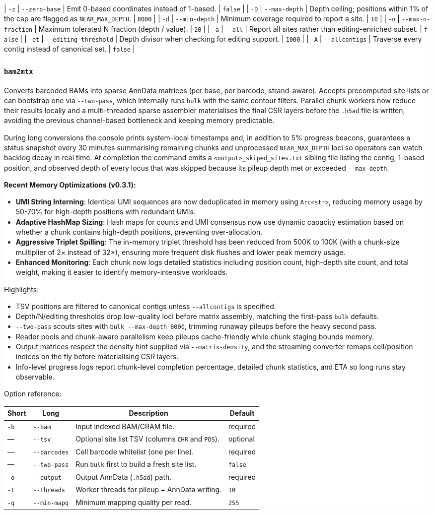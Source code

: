 | `-z`  | `--zero-base`         | Emit 0-based coordinates instead of 1-based.          | `false`         |
| `-D`  | `--max-depth`         | Depth ceiling; positions within 1% of the cap are flagged as `NEAR_MAX_DEPTH`. | `8000`          |
| `-d`  | `--min-depth`         | Minimum coverage required to report a site.           | `10`            |
| `-n`  | `--max-n-fraction`    | Maximum tolerated N fraction (depth / value).         | `20`            |
| `-a`  | `--all`               | Report all sites rather than editing-enriched subset. | `false`         |
| `-et` | `--editing-threshold` | Depth divisor when checking for editing support.      | `1000`          |
| `-A`  | `--allcontigs`        | Traverse every contig instead of canonical set.       | `false`         |

### `bam2mtx`
Converts barcoded BAMs into sparse AnnData matrices (per base, per barcode, strand-aware). Accepts precomputed site lists or can bootstrap one via `--two-pass`, which internally runs `bulk` with the same contour filters. Parallel chunk workers now reduce their results locally and a multi-threaded sparse assembler materialises the final CSR layers before the `.h5ad` file is written, avoiding the previous channel-based bottleneck and keeping memory predictable.

During long conversions the console prints system-local timestamps and, in addition to 5% progress beacons, guarantees a status snapshot every 30 minutes summarising remaining chunks and unprocessed `NEAR_MAX_DEPTH` loci so operators can watch backlog decay in real time. At completion the command emits a `<output>_skiped_sites.txt` sibling file listing the contig, 1-based position, and observed depth of every locus that was skipped because its pileup depth met or exceeded `--max-depth`.

**Recent Memory Optimizations (v0.3.1):**
- **UMI String Interning**: Identical UMI sequences are now deduplicated in memory using `Arc<str>`, reducing memory usage by 50-70% for high-depth positions with redundant UMIs.
- **Adaptive HashMap Sizing**: Hash maps for counts and UMI consensus now use dynamic capacity estimation based on whether a chunk contains high-depth positions, preventing over-allocation.
- **Aggressive Triplet Spilling**: The in-memory triplet threshold has been reduced from 500K to 100K (with a chunk-size multiplier of 2× instead of 32×), ensuring more frequent disk flushes and lower peak memory usage.
- **Enhanced Monitoring**: Each chunk now logs detailed statistics including position count, high-depth site count, and total weight, making it easier to identify memory-intensive workloads.

Highlights:
- TSV positions are filtered to canonical contigs unless `--allcontigs` is specified.
- Depth/N/editing thresholds drop low-quality loci before matrix assembly, matching the first-pass `bulk` defaults.
- `--two-pass` scouts sites with `bulk --max-depth 8000`, trimming runaway pileups before the heavy second pass.
- Reader pools and chunk-aware parallelism keep pileups cache-friendly while chunk staging bounds memory.
- Output matrices respect the density hint supplied via `--matrix-density`, and the streaming converter remaps cell/position indices on the fly before materialising CSR layers.
- Info-level progress logs report chunk-level completion percentage, detailed chunk statistics, and ETA so long runs stay observable.

Option reference:

| Short | Long                  | Description                                                    | Default  |
| ----- | --------------------- | -------------------------------------------------------------- | -------- |
| `-b`  | `--bam`               | Input indexed BAM/CRAM file.                                   | required |
| —     | `--tsv`               | Optional site list TSV (columns `CHR` and `POS`).              | optional |
| —     | `--barcodes`          | Cell barcode whitelist (one per line).                         | required |
| —     | `--two-pass`          | Run `bulk` first to build a fresh site list.                   | `false`  |
| `-o`  | `--output`            | Output AnnData (`.h5ad`) path.                                 | required |
| `-t`  | `--threads`           | Worker threads for pileup + AnnData writing.                   | `10`     |
| `-q`  | `--min-mapq`          | Minimum mapping quality per read.                              | `255`    |